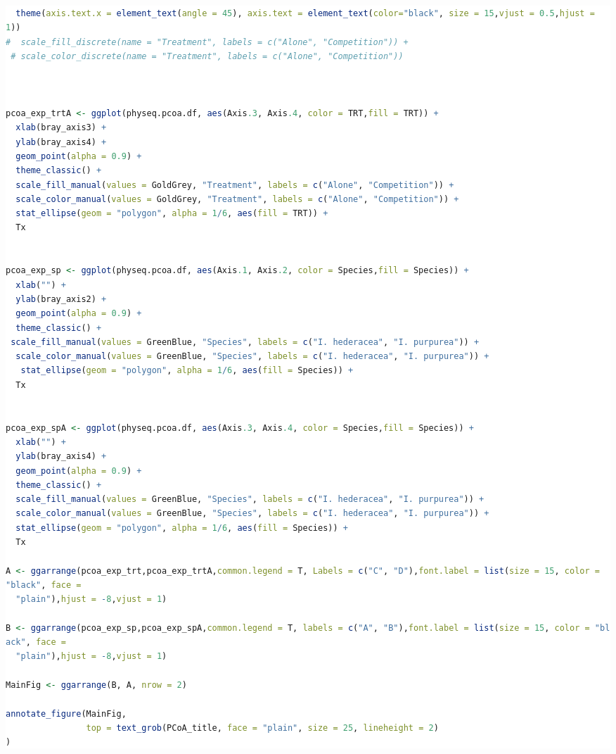 ``` r
  theme(axis.text.x = element_text(angle = 45), axis.text = element_text(color="black", size = 15,vjust = 0.5,hjust = 1))
#  scale_fill_discrete(name = "Treatment", labels = c("Alone", "Competition")) +
 # scale_color_discrete(name = "Treatment", labels = c("Alone", "Competition"))



pcoa_exp_trtA <- ggplot(physeq.pcoa.df, aes(Axis.3, Axis.4, color = TRT,fill = TRT)) +
  xlab(bray_axis3) + 
  ylab(bray_axis4) + 
  geom_point(alpha = 0.9) + 
  theme_classic() +
  scale_fill_manual(values = GoldGrey, "Treatment", labels = c("Alone", "Competition")) +
  scale_color_manual(values = GoldGrey, "Treatment", labels = c("Alone", "Competition")) +
  stat_ellipse(geom = "polygon", alpha = 1/6, aes(fill = TRT)) +
  Tx


pcoa_exp_sp <- ggplot(physeq.pcoa.df, aes(Axis.1, Axis.2, color = Species,fill = Species)) +
  xlab("") + 
  ylab(bray_axis2) +
  geom_point(alpha = 0.9) + 
  theme_classic() +
 scale_fill_manual(values = GreenBlue, "Species", labels = c("I. hederacea", "I. purpurea")) +
  scale_color_manual(values = GreenBlue, "Species", labels = c("I. hederacea", "I. purpurea")) +
   stat_ellipse(geom = "polygon", alpha = 1/6, aes(fill = Species)) +
  Tx


pcoa_exp_spA <- ggplot(physeq.pcoa.df, aes(Axis.3, Axis.4, color = Species,fill = Species)) +
  xlab("") + 
  ylab(bray_axis4) +
  geom_point(alpha = 0.9) + 
  theme_classic() +
  scale_fill_manual(values = GreenBlue, "Species", labels = c("I. hederacea", "I. purpurea")) +
  scale_color_manual(values = GreenBlue, "Species", labels = c("I. hederacea", "I. purpurea")) +
  stat_ellipse(geom = "polygon", alpha = 1/6, aes(fill = Species)) +
  Tx

A <- ggarrange(pcoa_exp_trt,pcoa_exp_trtA,common.legend = T, Labels = c("C", "D"),font.label = list(size = 15, color = "black", face =
  "plain"),hjust = -8,vjust = 1)

B <- ggarrange(pcoa_exp_sp,pcoa_exp_spA,common.legend = T, labels = c("A", "B"),font.label = list(size = 15, color = "black", face =
  "plain"),hjust = -8,vjust = 1)

MainFig <- ggarrange(B, A, nrow = 2)

annotate_figure(MainFig,
                top = text_grob(PCoA_title, face = "plain", size = 25, lineheight = 2)
)
```
